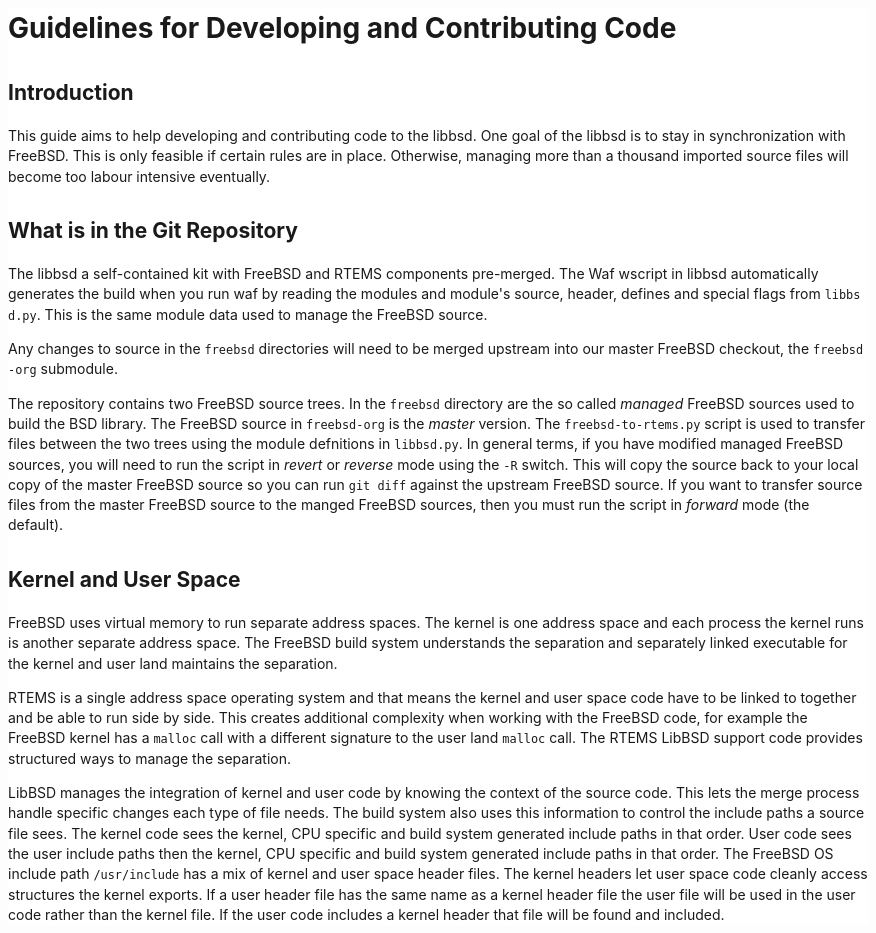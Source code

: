Guidelines for Developing and Contributing Code
===============================================

Introduction
------------

This guide aims to help developing and contributing code to the libbsd.  One
goal of the libbsd is to stay in synchronization with FreeBSD.  This is only
feasible if certain rules are in place.  Otherwise, managing more than a
thousand imported source files will become too labour intensive eventually.

What is in the Git Repository
-----------------------------

The libbsd a self-contained kit with FreeBSD and RTEMS components
pre-merged. The Waf wscript in libbsd automatically generates the build when
you run waf by reading the modules and module's source, header, defines and
special flags from `libbsd.py`. This is the same module data used to manage
the FreeBSD source.

Any changes to source in the `freebsd` directories will need to be merged
upstream into our master FreeBSD checkout, the `freebsd-org` submodule.

The repository contains two FreeBSD source trees.  In the `freebsd` directory
are the so called *managed* FreeBSD sources used to build the BSD library.
The FreeBSD source in `freebsd-org` is the *master* version.  The
`freebsd-to-rtems.py` script is used to transfer files between the two trees
using the module defnitions in `libbsd.py`.  In general terms, if you have
modified managed FreeBSD sources, you will need to run the script in *revert*
or *reverse* mode using the `-R` switch.  This will copy the source back to
your local copy of the master FreeBSD source so you can run `git diff` against
the upstream FreeBSD source.  If you want to transfer source files from the
master FreeBSD source to the manged FreeBSD sources, then you must run the
script in *forward* mode (the default).

Kernel and User Space
---------------------

FreeBSD uses virtual memory to run separate address spaces. The kernel is one
address space and each process the kernel runs is another separate address
space. The FreeBSD build system understands the separation and separately
linked executable for the kernel and user land maintains the separation.

RTEMS is a single address space operating system and that means the kernel and
user space code have to be linked to together and be able to run side by
side. This creates additional complexity when working with the FreeBSD code,
for example the FreeBSD kernel has a `malloc` call with a different signature
to the user land `malloc` call. The RTEMS LibBSD support code provides
structured ways to manage the separation.

LibBSD manages the integration of kernel and user code by knowing the context
of the source code. This lets the merge process handle specific changes each
type of file needs. The build system also uses this information to control the
include paths a source file sees. The kernel code sees the kernel, CPU
specific and build system generated include paths in that order. User code
sees the user include paths then the kernel, CPU specific and build system
generated include paths in that order. The FreeBSD OS include path
`/usr/include` has a mix of kernel and user space header files. The kernel
headers let user space code cleanly access structures the kernel exports. If a
user header file has the same name as a kernel header file the user file will
be used in the user code rather than the kernel file. If the user code
includes a kernel header that file will be found and included.
